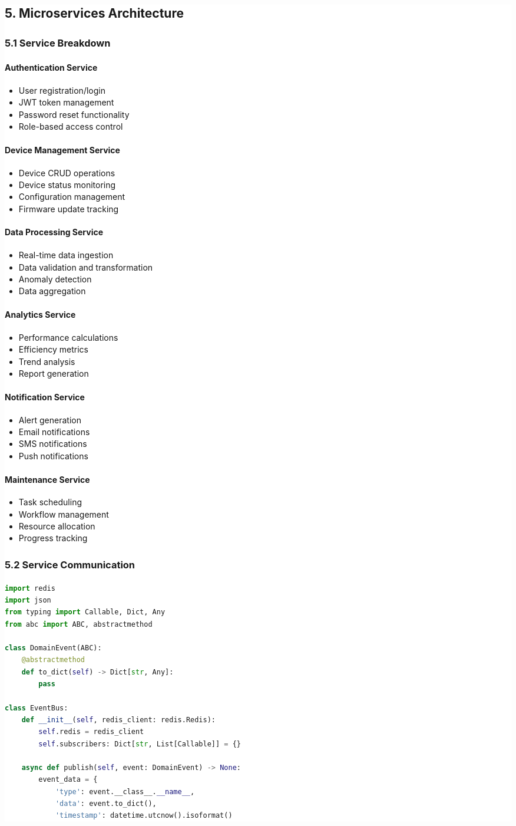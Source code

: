 ## 5. Microservices Architecture

### 5.1 Service Breakdown

#### Authentication Service
- User registration/login
- JWT token management
- Password reset functionality
- Role-based access control

#### Device Management Service
- Device CRUD operations
- Device status monitoring
- Configuration management
- Firmware update tracking

#### Data Processing Service
- Real-time data ingestion
- Data validation and transformation
- Anomaly detection
- Data aggregation

#### Analytics Service
- Performance calculations
- Efficiency metrics
- Trend analysis
- Report generation

#### Notification Service
- Alert generation
- Email notifications
- SMS notifications
- Push notifications

#### Maintenance Service
- Task scheduling
- Workflow management
- Resource allocation
- Progress tracking

### 5.2 Service Communication
```python
import redis
import json
from typing import Callable, Dict, Any
from abc import ABC, abstractmethod

class DomainEvent(ABC):
    @abstractmethod
    def to_dict(self) -> Dict[str, Any]:
        pass

class EventBus:
    def __init__(self, redis_client: redis.Redis):
        self.redis = redis_client
        self.subscribers: Dict[str, List[Callable]] = {}
    
    async def publish(self, event: DomainEvent) -> None:
        event_data = {
            'type': event.__class__.__name__,
            'data': event.to_dict(),
            'timestamp': datetime.utcnow().isoformat()
```